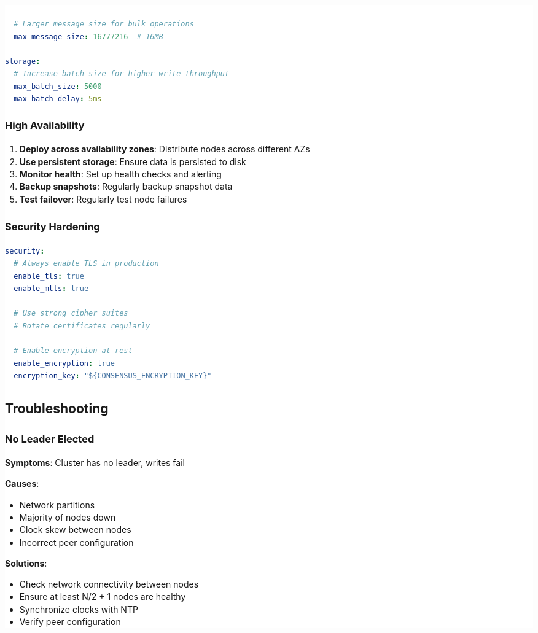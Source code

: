 ```yaml
  
  # Larger message size for bulk operations
  max_message_size: 16777216  # 16MB

storage:
  # Increase batch size for higher write throughput
  max_batch_size: 5000
  max_batch_delay: 5ms
```

### High Availability

1. **Deploy across availability zones**: Distribute nodes across different AZs
2. **Use persistent storage**: Ensure data is persisted to disk
3. **Monitor health**: Set up health checks and alerting
4. **Backup snapshots**: Regularly backup snapshot data
5. **Test failover**: Regularly test node failures

### Security Hardening

```yaml
security:
  # Always enable TLS in production
  enable_tls: true
  enable_mtls: true
  
  # Use strong cipher suites
  # Rotate certificates regularly
  
  # Enable encryption at rest
  enable_encryption: true
  encryption_key: "${CONSENSUS_ENCRYPTION_KEY}"
```

## Troubleshooting

### No Leader Elected

**Symptoms**: Cluster has no leader, writes fail

**Causes**:
- Network partitions
- Majority of nodes down
- Clock skew between nodes
- Incorrect peer configuration

**Solutions**:
- Check network connectivity between nodes
- Ensure at least N/2 + 1 nodes are healthy
- Synchronize clocks with NTP
- Verify peer configuration
